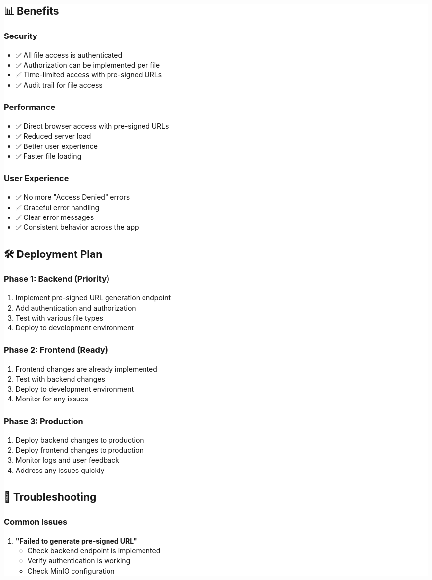 ## 📊 Benefits

### Security
- ✅ All file access is authenticated
- ✅ Authorization can be implemented per file
- ✅ Time-limited access with pre-signed URLs
- ✅ Audit trail for file access

### Performance
- ✅ Direct browser access with pre-signed URLs
- ✅ Reduced server load
- ✅ Better user experience
- ✅ Faster file loading

### User Experience
- ✅ No more "Access Denied" errors
- ✅ Graceful error handling
- ✅ Clear error messages
- ✅ Consistent behavior across the app

## 🛠️ Deployment Plan

### Phase 1: Backend (Priority)
1. Implement pre-signed URL generation endpoint
2. Add authentication and authorization
3. Test with various file types
4. Deploy to development environment

### Phase 2: Frontend (Ready)
1. Frontend changes are already implemented
2. Test with backend changes
3. Deploy to development environment
4. Monitor for any issues

### Phase 3: Production
1. Deploy backend changes to production
2. Deploy frontend changes to production
3. Monitor logs and user feedback
4. Address any issues quickly

## 🔧 Troubleshooting

### Common Issues

1. **"Failed to generate pre-signed URL"**
   - Check backend endpoint is implemented
   - Verify authentication is working
   - Check MinIO configuration
